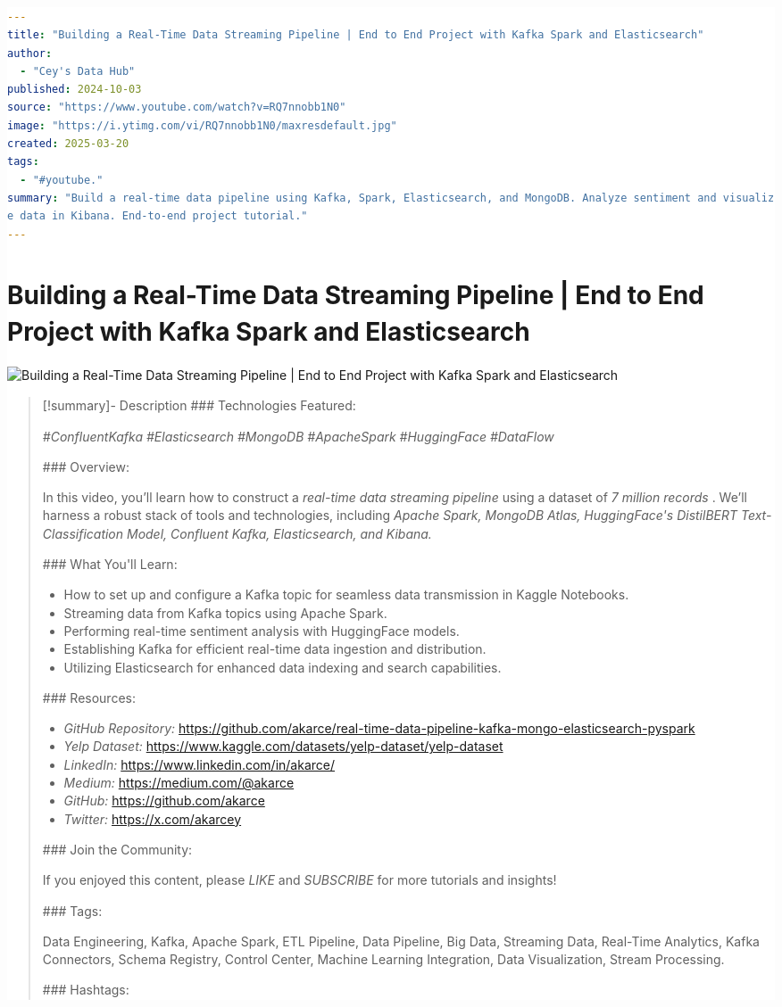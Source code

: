 ```yaml
---
title: "Building a Real-Time Data Streaming Pipeline | End to End Project with Kafka Spark and Elasticsearch"
author:
  - "Cey's Data Hub"
published: 2024-10-03
source: "https://www.youtube.com/watch?v=RQ7nnobb1N0"
image: "https://i.ytimg.com/vi/RQ7nnobb1N0/maxresdefault.jpg"
created: 2025-03-20
tags:
  - "#youtube."
summary: "Build a real-time data pipeline using Kafka, Spark, Elasticsearch, and MongoDB. Analyze sentiment and visualize data in Kibana. End-to-end project tutorial."
---
```

# Building a Real-Time Data Streaming Pipeline | End to End Project with Kafka Spark and Elasticsearch

![Building a Real-Time Data Streaming Pipeline | End to End Project with Kafka Spark and Elasticsearch](https://www.youtube.com/embed/RQ7nnobb1N0)

> [!summary]- Description
> \#\#\# Technologies Featured:
> 
> *\#ConfluentKafka \#Elasticsearch \#MongoDB \#ApacheSpark \#HuggingFace \#DataFlow*
> 
> \#\#\# Overview:
> 
> In this video, you’ll learn how to construct a *real-time data streaming pipeline* using a dataset of *7 million records* . We’ll harness a robust stack of tools and technologies, including *Apache Spark, MongoDB Atlas, HuggingFace's DistilBERT Text-Classification Model, Confluent Kafka, Elasticsearch, and Kibana.*
> 
> \#\#\# What You'll Learn:
> 
> - How to set up and configure a Kafka topic for seamless data transmission in Kaggle Notebooks.
> - Streaming data from Kafka topics using Apache Spark.
> - Performing real-time sentiment analysis with HuggingFace models.
> - Establishing Kafka for efficient real-time data ingestion and distribution.
> - Utilizing Elasticsearch for enhanced data indexing and search capabilities.
> 
> \#\#\# Resources:
> 
> - *GitHub Repository:* https://github.com/akarce/real-time-data-pipeline-kafka-mongo-elasticsearch-pyspark
> - *Yelp Dataset:* https://www.kaggle.com/datasets/yelp-dataset/yelp-dataset
> - *LinkedIn:* https://www.linkedin.com/in/akarce/
> - *Medium:* https://medium.com/@akarce
> - *GitHub:* https://github.com/akarce
> - *Twitter:* https://x.com/akarcey
> 
> \#\#\# Join the Community:
> 
> If you enjoyed this content, please *LIKE* and *SUBSCRIBE* for more tutorials and insights!
> 
> \#\#\# Tags:
> 
> Data Engineering, Kafka, Apache Spark, ETL Pipeline, Data Pipeline, Big Data, Streaming Data, Real-Time Analytics, Kafka Connectors, Schema Registry, Control Center, Machine Learning Integration, Data Visualization, Stream Processing.
> 
> \#\#\# Hashtags: